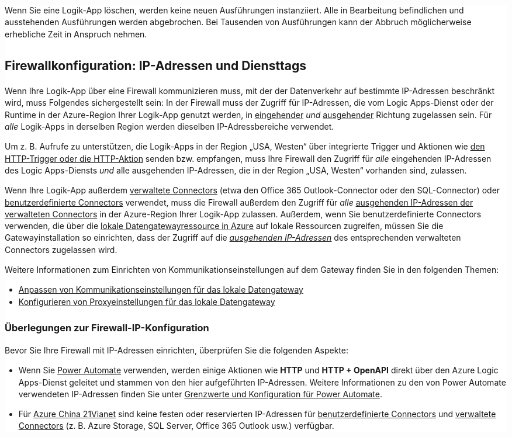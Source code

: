 Wenn Sie eine Logik-App löschen, werden keine neuen Ausführungen instanziiert. Alle in Bearbeitung befindlichen und ausstehenden Ausführungen werden abgebrochen. Bei Tausenden von Ausführungen kann der Abbruch möglicherweise erhebliche Zeit in Anspruch nehmen.

<a name="configuration"></a>
<a name="firewall-ip-configuration"></a>

## <a name="firewall-configuration-ip-addresses-and-service-tags"></a>Firewallkonfiguration: IP-Adressen und Diensttags

Wenn Ihre Logik-App über eine Firewall kommunizieren muss, mit der der Datenverkehr auf bestimmte IP-Adressen beschränkt wird, muss Folgendes sichergestellt sein: In der Firewall muss der Zugriff für IP-Adressen, die vom Logic Apps-Dienst oder der Runtime in der Azure-Region Ihrer Logik-App genutzt werden, in [eingehender](#inbound) *und* [ausgehender](#outbound) Richtung zugelassen sein. Für *alle* Logik-Apps in derselben Region werden dieselben IP-Adressbereiche verwendet.

Um z. B. Aufrufe zu unterstützen, die Logik-Apps in der Region „USA, Westen“ über integrierte Trigger und Aktionen wie [den HTTP-Trigger oder die HTTP-Aktion](../connectors/connectors-native-http.md) senden bzw. empfangen, muss Ihre Firewall den Zugriff für *alle* eingehenden IP-Adressen des Logic Apps-Diensts *und* alle ausgehenden IP-Adressen, die in der Region „USA, Westen“ vorhanden sind, zulassen.

Wenn Ihre Logik-App außerdem [verwaltete Connectors](../connectors/apis-list.md#managed-api-connectors) (etwa den Office 365 Outlook-Connector oder den SQL-Connector) oder [benutzerdefinierte Connectors](/connectors/custom-connectors/) verwendet, muss die Firewall außerdem den Zugriff für *alle* [ausgehenden IP-Adressen der verwalteten Connectors](#outbound) in der Azure-Region Ihrer Logik-App zulassen. Außerdem, wenn Sie benutzerdefinierte Connectors verwenden, die über die [lokale Datengatewayressource in Azure](logic-apps-gateway-connection.md) auf lokale Ressourcen zugreifen, müssen Sie die Gatewayinstallation so einrichten, dass der Zugriff auf die *[ausgehenden IP-Adressen](#outbound)* des entsprechenden verwalteten Connectors zugelassen wird.

Weitere Informationen zum Einrichten von Kommunikationseinstellungen auf dem Gateway finden Sie in den folgenden Themen:

* [Anpassen von Kommunikationseinstellungen für das lokale Datengateway](/data-integration/gateway/service-gateway-communication)
* [Konfigurieren von Proxyeinstellungen für das lokale Datengateway](/data-integration/gateway/service-gateway-proxy)

<a name="ip-setup-considerations"></a>

### <a name="firewall-ip-configuration-considerations"></a>Überlegungen zur Firewall-IP-Konfiguration

Bevor Sie Ihre Firewall mit IP-Adressen einrichten, überprüfen Sie die folgenden Aspekte:

* Wenn Sie [Power Automate](/power-automate/getting-started) verwenden, werden einige Aktionen wie **HTTP** und **HTTP + OpenAPI** direkt über den Azure Logic Apps-Dienst geleitet und stammen von den hier aufgeführten IP-Adressen. Weitere Informationen zu den von Power Automate verwendeten IP-Adressen finden Sie unter [Grenzwerte und Konfiguration für Power Automate](/flow/limits-and-config#ip-address-configuration).

* Für [Azure China 21Vianet](/azure/china/) sind keine festen oder reservierten IP-Adressen für [benutzerdefinierte Connectors](../logic-apps/custom-connector-overview.md) und [verwaltete Connectors](../connectors/apis-list.md#managed-api-connectors) (z. B. Azure Storage, SQL Server, Office 365 Outlook usw.) verfügbar.
